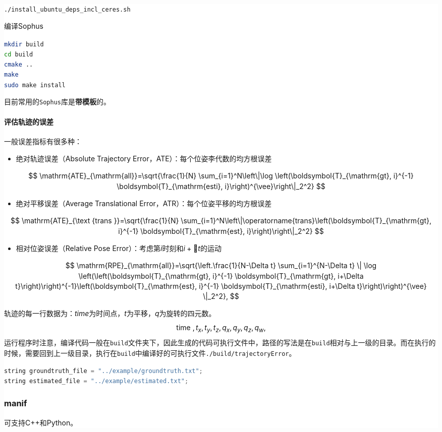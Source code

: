 ```bash
./install_ubuntu_deps_incl_ceres.sh
```

编译Sophus

```bash
mkdir build
cd build
cmake ..
make
sudo make install
```

目前常用的`Sophus`库是**带模板**的。

#### 评估轨迹的误差

一般误差指标有很多种：

- 绝对轨迹误差（Absolute Trajectory Error，ATE）：每个位姿李代数的均方根误差

$$
\mathrm{ATE}_{\mathrm{all}}=\sqrt{\frac{1}{N} \sum_{i=1}^N\left\|\log \left(\boldsymbol{T}_{\mathrm{gt}, i}^{-1} \boldsymbol{T}_{\mathrm{esti}, i}\right)^{\vee}\right\|_2^2}
$$

- 绝对平移误差（Average Translational Error，ATR）：每个位姿平移的均方根误差

$$
\mathrm{ATE}_{\text {trans }}=\sqrt{\frac{1}{N} \sum_{i=1}^N\left\|\operatorname{trans}\left(\boldsymbol{T}_{\mathrm{gt}, i}^{-1} \boldsymbol{T}_{\mathrm{est}, i}\right)\right\|_2^2}
$$

- 相对位姿误差（Relative Pose Error）：考虑第$i$时刻和$i+{📐}t$的运动

$$
\mathrm{RPE}_{\mathrm{all}}=\sqrt{\left.\frac{1}{N-\Delta t} \sum_{i=1}^{N-\Delta t} \| \log \left(\left(\boldsymbol{T}_{\mathrm{gt}, i}^{-1} \boldsymbol{T}_{\mathrm{gt}, i+\Delta t}\right)\right)^{-1}\left(\boldsymbol{T}_{\mathrm{est}, i}^{-1} \boldsymbol{T}_{\mathrm{esti}, i+\Delta t}\right)\right)^{\vee} \|_2^2},
$$

轨迹的每一行数据为：$time$为时间点，$t$为平移，$q$为旋转的四元数。
$$
\text { time }, t_x, t_y, t_z, q_x, q_y, q_z, q_w,
$$
运行程序时注意，编译代码一般在`build`文件夹下，因此生成的代码可执行文件中，路径的写法是在`build`相对与上一级的目录。而在执行的时候，需要回到上一级目录，执行在`build`中编译好的可执行文件`./build/trajectoryError`。

```c++
string groundtruth_file = "../example/groundtruth.txt";
string estimated_file = "../example/estimated.txt";
```

### manif

可支持C++和Python。
